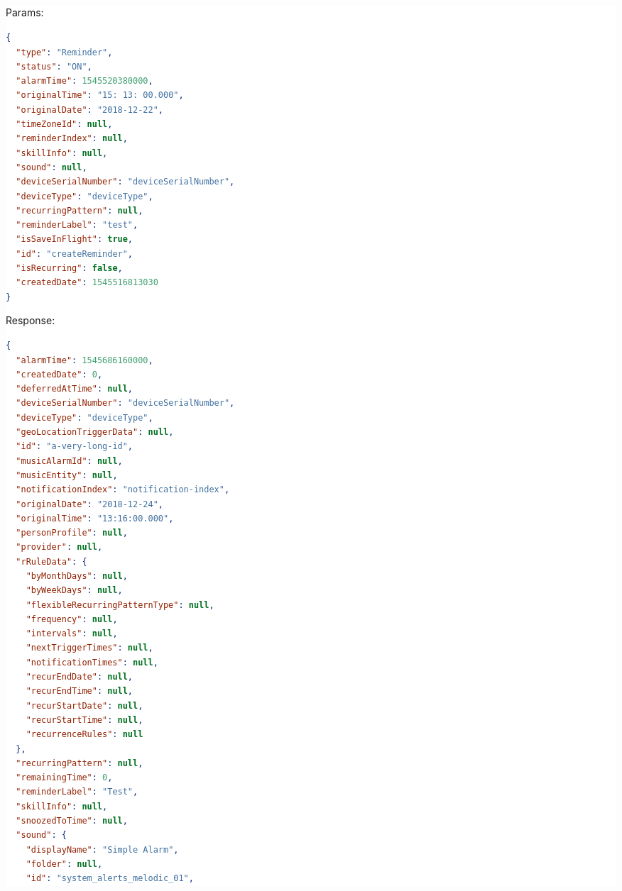 Params:

```json
{
  "type": "Reminder",
  "status": "ON",
  "alarmTime": 1545520380000,
  "originalTime": "15: 13: 00.000",
  "originalDate": "2018-12-22",
  "timeZoneId": null,
  "reminderIndex": null,
  "skillInfo": null,
  "sound": null,
  "deviceSerialNumber": "deviceSerialNumber",
  "deviceType": "deviceType",
  "recurringPattern": null,
  "reminderLabel": "test",
  "isSaveInFlight": true,
  "id": "createReminder",
  "isRecurring": false,
  "createdDate": 1545516813030
}
```

Response:

```json
{
  "alarmTime": 1545686160000,
  "createdDate": 0,
  "deferredAtTime": null,
  "deviceSerialNumber": "deviceSerialNumber",
  "deviceType": "deviceType",
  "geoLocationTriggerData": null,
  "id": "a-very-long-id",
  "musicAlarmId": null,
  "musicEntity": null,
  "notificationIndex": "notification-index",
  "originalDate": "2018-12-24",
  "originalTime": "13:16:00.000",
  "personProfile": null,
  "provider": null,
  "rRuleData": {
    "byMonthDays": null,
    "byWeekDays": null,
    "flexibleRecurringPatternType": null,
    "frequency": null,
    "intervals": null,
    "nextTriggerTimes": null,
    "notificationTimes": null,
    "recurEndDate": null,
    "recurEndTime": null,
    "recurStartDate": null,
    "recurStartTime": null,
    "recurrenceRules": null
  },
  "recurringPattern": null,
  "remainingTime": 0,
  "reminderLabel": "Test",
  "skillInfo": null,
  "snoozedToTime": null,
  "sound": {
    "displayName": "Simple Alarm",
    "folder": null,
    "id": "system_alerts_melodic_01",
```